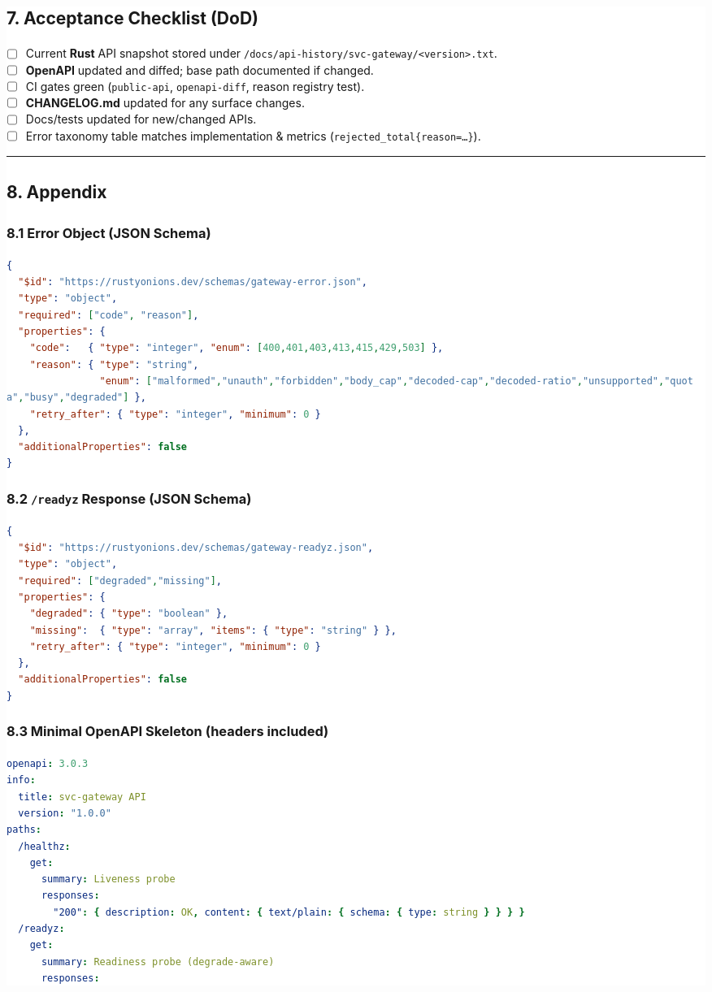 ## 7. Acceptance Checklist (DoD)

* [ ] Current **Rust** API snapshot stored under `/docs/api-history/svc-gateway/<version>.txt`.
* [ ] **OpenAPI** updated and diffed; base path documented if changed.
* [ ] CI gates green (`public-api`, `openapi-diff`, reason registry test).
* [ ] **CHANGELOG.md** updated for any surface changes.
* [ ] Docs/tests updated for new/changed APIs.
* [ ] Error taxonomy table matches implementation & metrics (`rejected_total{reason=…}`).

---

## 8. Appendix

### 8.1 Error Object (JSON Schema)

```json
{
  "$id": "https://rustyonions.dev/schemas/gateway-error.json",
  "type": "object",
  "required": ["code", "reason"],
  "properties": {
    "code":   { "type": "integer", "enum": [400,401,403,413,415,429,503] },
    "reason": { "type": "string",
                "enum": ["malformed","unauth","forbidden","body_cap","decoded-cap","decoded-ratio","unsupported","quota","busy","degraded"] },
    "retry_after": { "type": "integer", "minimum": 0 }
  },
  "additionalProperties": false
}
```

### 8.2 `/readyz` Response (JSON Schema)

```json
{
  "$id": "https://rustyonions.dev/schemas/gateway-readyz.json",
  "type": "object",
  "required": ["degraded","missing"],
  "properties": {
    "degraded": { "type": "boolean" },
    "missing":  { "type": "array", "items": { "type": "string" } },
    "retry_after": { "type": "integer", "minimum": 0 }
  },
  "additionalProperties": false
}
```

### 8.3 Minimal OpenAPI Skeleton (headers included)

```yaml
openapi: 3.0.3
info:
  title: svc-gateway API
  version: "1.0.0"
paths:
  /healthz:
    get:
      summary: Liveness probe
      responses:
        "200": { description: OK, content: { text/plain: { schema: { type: string } } } }
  /readyz:
    get:
      summary: Readiness probe (degrade-aware)
      responses:
```